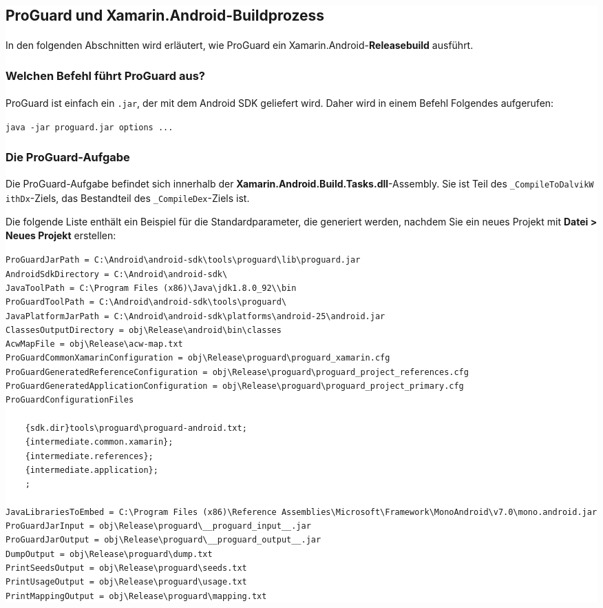 ## <a name="proguard-and-the-xamarinandroid-build-process"></a>ProGuard und Xamarin.Android-Buildprozess

In den folgenden Abschnitten wird erläutert, wie ProGuard ein Xamarin.Android-**Releasebuild** ausführt.

### <a name="what-command-is-proguard-running"></a>Welchen Befehl führt ProGuard aus?

ProGuard ist einfach ein `.jar`, der mit dem Android SDK geliefert wird. Daher wird in einem Befehl Folgendes aufgerufen: 

```shell
java -jar proguard.jar options ...
```

### <a name="the-proguard-task"></a>Die ProGuard-Aufgabe

Die ProGuard-Aufgabe befindet sich innerhalb der **Xamarin.Android.Build.Tasks.dll**-Assembly. Sie ist Teil des `_CompileToDalvikWithDx`-Ziels, das Bestandteil des `_CompileDex`-Ziels ist. 

Die folgende Liste enthält ein Beispiel für die Standardparameter, die generiert werden, nachdem Sie ein neues Projekt mit **Datei > Neues Projekt** erstellen: 

```
ProGuardJarPath = C:\Android\android-sdk\tools\proguard\lib\proguard.jar
AndroidSdkDirectory = C:\Android\android-sdk\
JavaToolPath = C:\Program Files (x86)\Java\jdk1.8.0_92\\bin
ProGuardToolPath = C:\Android\android-sdk\tools\proguard\
JavaPlatformJarPath = C:\Android\android-sdk\platforms\android-25\android.jar
ClassesOutputDirectory = obj\Release\android\bin\classes
AcwMapFile = obj\Release\acw-map.txt
ProGuardCommonXamarinConfiguration = obj\Release\proguard\proguard_xamarin.cfg
ProGuardGeneratedReferenceConfiguration = obj\Release\proguard\proguard_project_references.cfg
ProGuardGeneratedApplicationConfiguration = obj\Release\proguard\proguard_project_primary.cfg
ProGuardConfigurationFiles

    {sdk.dir}tools\proguard\proguard-android.txt;
    {intermediate.common.xamarin};
    {intermediate.references};
    {intermediate.application};
    ;

JavaLibrariesToEmbed = C:\Program Files (x86)\Reference Assemblies\Microsoft\Framework\MonoAndroid\v7.0\mono.android.jar
ProGuardJarInput = obj\Release\proguard\__proguard_input__.jar
ProGuardJarOutput = obj\Release\proguard\__proguard_output__.jar
DumpOutput = obj\Release\proguard\dump.txt
PrintSeedsOutput = obj\Release\proguard\seeds.txt
PrintUsageOutput = obj\Release\proguard\usage.txt
PrintMappingOutput = obj\Release\proguard\mapping.txt
```
